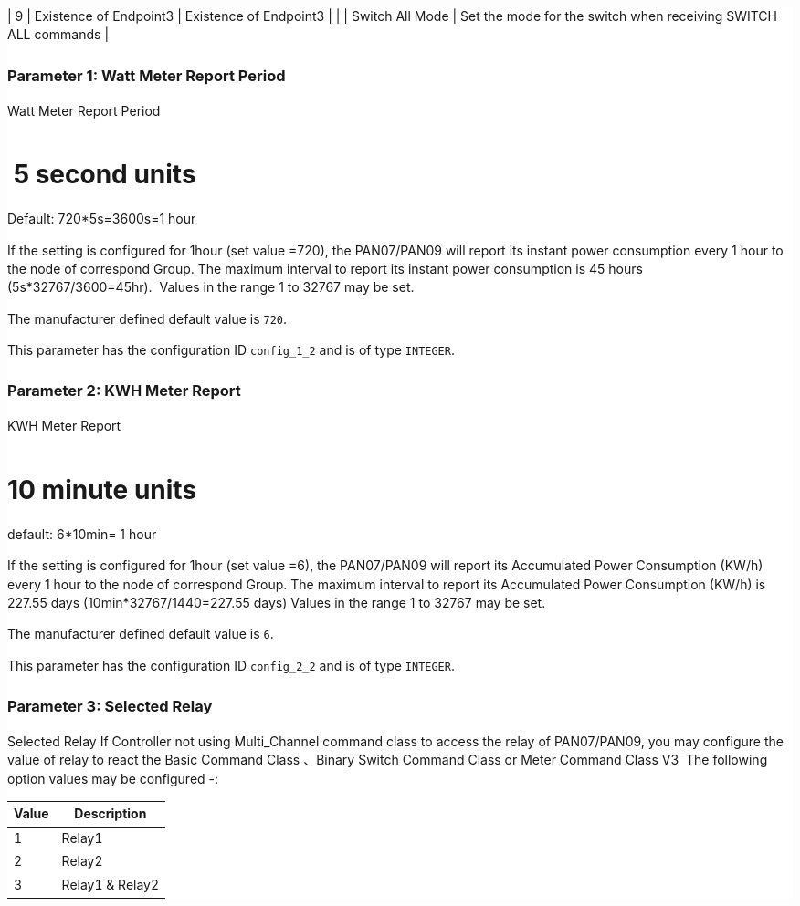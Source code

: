 | 9 | Existence of Endpoint3  | Existence of Endpoint3 |
|  | Switch All Mode | Set the mode for the switch when receiving SWITCH ALL commands |

### Parameter 1: Watt Meter Report Period 

Watt Meter Report Period
#  5 second units

Default: 720*5s=3600s=1 hour

If the setting is configured for 1hour (set value =720), the PAN07/PAN09 will report its instant power consumption every 1 hour to the node of correspond Group. The maximum interval to report its instant power consumption is 45 hours (5s*32767/3600=45hr). 
Values in the range 1 to 32767 may be set.

The manufacturer defined default value is ```720```.

This parameter has the configuration ID ```config_1_2``` and is of type ```INTEGER```.


### Parameter 2: KWH Meter Report 

KWH Meter Report
# 10 minute units

default: 6*10min= 1 hour

If the setting is configured for 1hour (set value =6), the PAN07/PAN09 will report its Accumulated Power Consumption (KW/h) every 1 hour to the node of correspond Group. The maximum interval to report its Accumulated Power Consumption (KW/h) is 227.55 days (10min*32767/1440=227.55 days)
Values in the range 1 to 32767 may be set.

The manufacturer defined default value is ```6```.

This parameter has the configuration ID ```config_2_2``` and is of type ```INTEGER```.


### Parameter 3: Selected Relay

Selected Relay
If Controller not using Multi_Channel command class to access the relay of PAN07/PAN09, you may configure the value of relay to react the Basic Command Class 、Binary Switch Command Class or Meter Command Class V3 
The following option values may be configured -:

| Value  | Description |
|--------|-------------|
| 1 | Relay1 |
| 2 | Relay2 |
| 3 | Relay1 & Relay2 |
